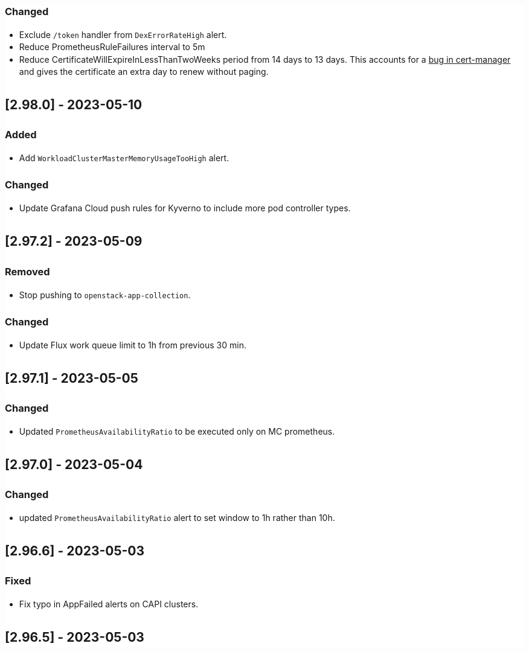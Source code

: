 ### Changed

- Exclude `/token` handler from `DexErrorRateHigh` alert.
- Reduce PrometheusRuleFailures interval to 5m
- Reduce CertificateWillExpireInLessThanTwoWeeks period from 14 days to 13
  days. This accounts for a [bug in cert-manager](https://github.com/cert-manager/cert-manager/issues/5851) and gives
  the certificate an extra day to renew without paging.

## [2.98.0] - 2023-05-10

### Added

- Add `WorkloadClusterMasterMemoryUsageTooHigh` alert.

### Changed

- Update Grafana Cloud push rules for Kyverno to include more pod controller types.

## [2.97.2] - 2023-05-09

### Removed

- Stop pushing to `openstack-app-collection`.

### Changed

- Update Flux work queue limit to 1h from previous 30 min.

## [2.97.1] - 2023-05-05

### Changed

- Updated `PrometheusAvailabilityRatio` to be executed only on MC prometheus.

## [2.97.0] - 2023-05-04

### Changed

- updated `PrometheusAvailabilityRatio` alert to set window to 1h rather than 10h.

## [2.96.6] - 2023-05-03

### Fixed

- Fix typo in AppFailed alerts on CAPI clusters.

## [2.96.5] - 2023-05-03
